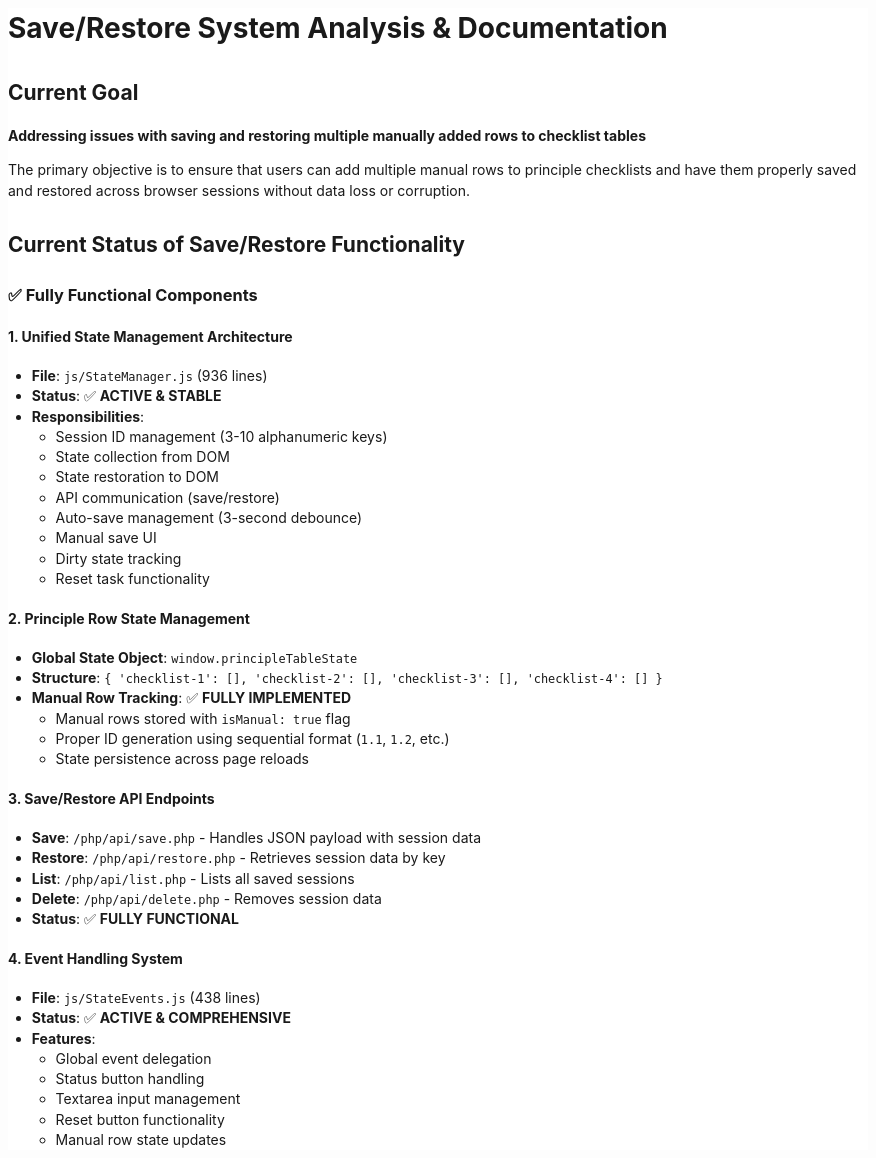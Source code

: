 # Save/Restore System Analysis & Documentation

## Current Goal
**Addressing issues with saving and restoring multiple manually added rows to checklist tables**

The primary objective is to ensure that users can add multiple manual rows to principle checklists and have them properly saved and restored across browser sessions without data loss or corruption.

## Current Status of Save/Restore Functionality

### ✅ **Fully Functional Components**

#### **1. Unified State Management Architecture**
- **File**: `js/StateManager.js` (936 lines)
- **Status**: ✅ **ACTIVE & STABLE**
- **Responsibilities**:
  - Session ID management (3-10 alphanumeric keys)
  - State collection from DOM
  - State restoration to DOM
  - API communication (save/restore)
  - Auto-save management (3-second debounce)
  - Manual save UI
  - Dirty state tracking
  - Reset task functionality

#### **2. Principle Row State Management**
- **Global State Object**: `window.principleTableState`
- **Structure**: `{ 'checklist-1': [], 'checklist-2': [], 'checklist-3': [], 'checklist-4': [] }`
- **Manual Row Tracking**: ✅ **FULLY IMPLEMENTED**
  - Manual rows stored with `isManual: true` flag
  - Proper ID generation using sequential format (`1.1`, `1.2`, etc.)
  - State persistence across page reloads

#### **3. Save/Restore API Endpoints**
- **Save**: `/php/api/save.php` - Handles JSON payload with session data
- **Restore**: `/php/api/restore.php` - Retrieves session data by key
- **List**: `/php/api/list.php` - Lists all saved sessions
- **Delete**: `/php/api/delete.php` - Removes session data
- **Status**: ✅ **FULLY FUNCTIONAL**

#### **4. Event Handling System**
- **File**: `js/StateEvents.js` (438 lines)
- **Status**: ✅ **ACTIVE & COMPREHENSIVE**
- **Features**:
  - Global event delegation
  - Status button handling
  - Textarea input management
  - Reset button functionality
  - Manual row state updates
